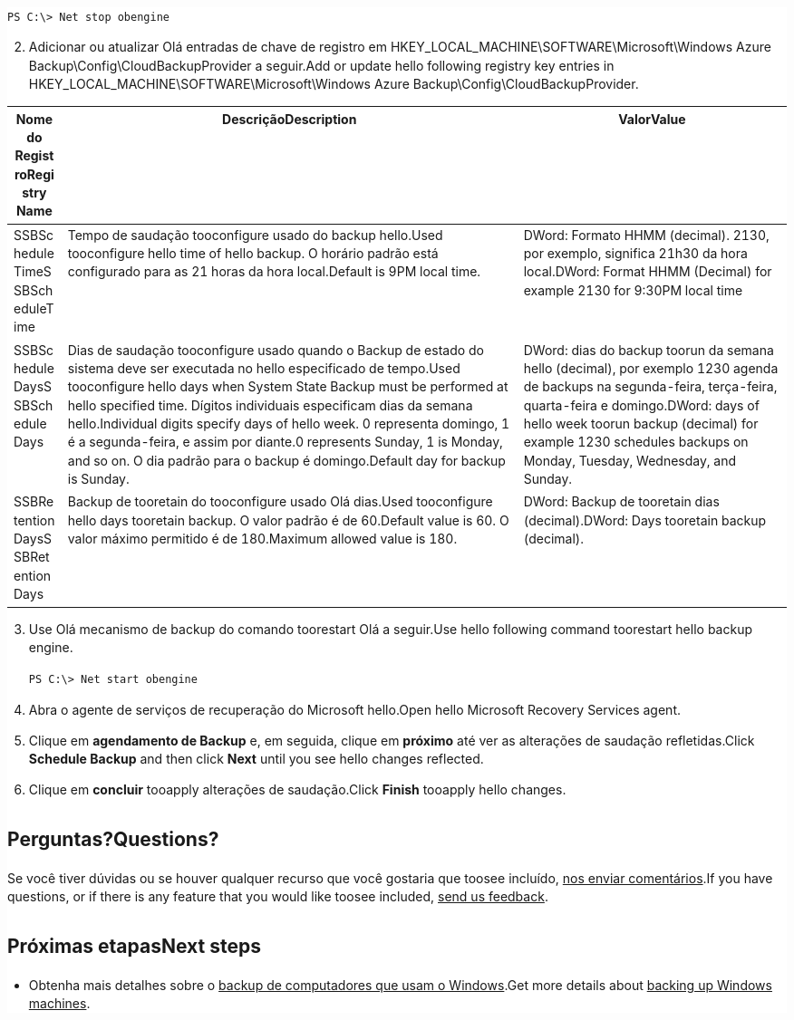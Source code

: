   ```
  PS C:\> Net stop obengine
  ```

2. <span data-ttu-id="d1677-281">Adicionar ou atualizar Olá entradas de chave de registro em HKEY_LOCAL_MACHINE\SOFTWARE\Microsoft\Windows Azure Backup\Config\CloudBackupProvider a seguir.</span><span class="sxs-lookup"><span data-stu-id="d1677-281">Add or update hello following registry key entries in HKEY_LOCAL_MACHINE\SOFTWARE\Microsoft\Windows Azure Backup\Config\CloudBackupProvider.</span></span>

  |<span data-ttu-id="d1677-282">Nome do Registro</span><span class="sxs-lookup"><span data-stu-id="d1677-282">Registry Name</span></span>|<span data-ttu-id="d1677-283">Descrição</span><span class="sxs-lookup"><span data-stu-id="d1677-283">Description</span></span>|<span data-ttu-id="d1677-284">Valor</span><span class="sxs-lookup"><span data-stu-id="d1677-284">Value</span></span>|
  |-------------|-----------|-----|
  |<span data-ttu-id="d1677-285">SSBScheduleTime</span><span class="sxs-lookup"><span data-stu-id="d1677-285">SSBScheduleTime</span></span>|<span data-ttu-id="d1677-286">Tempo de saudação tooconfigure usado do backup hello.</span><span class="sxs-lookup"><span data-stu-id="d1677-286">Used tooconfigure hello time of hello backup.</span></span> <span data-ttu-id="d1677-287">O horário padrão está configurado para as 21 horas da hora local.</span><span class="sxs-lookup"><span data-stu-id="d1677-287">Default is 9PM local time.</span></span>|<span data-ttu-id="d1677-288">DWord: Formato HHMM (decimal). 2130, por exemplo, significa 21h30 da hora local.</span><span class="sxs-lookup"><span data-stu-id="d1677-288">DWord: Format HHMM (Decimal) for example 2130 for 9:30PM local time</span></span>|
  |<span data-ttu-id="d1677-289">SSBScheduleDays</span><span class="sxs-lookup"><span data-stu-id="d1677-289">SSBScheduleDays</span></span>|<span data-ttu-id="d1677-290">Dias de saudação tooconfigure usado quando o Backup de estado do sistema deve ser executada no hello especificado de tempo.</span><span class="sxs-lookup"><span data-stu-id="d1677-290">Used tooconfigure hello days when System State Backup must be performed at hello specified time.</span></span> <span data-ttu-id="d1677-291">Dígitos individuais especificam dias da semana hello.</span><span class="sxs-lookup"><span data-stu-id="d1677-291">Individual digits specify days of hello week.</span></span> <span data-ttu-id="d1677-292">0 representa domingo, 1 é a segunda-feira, e assim por diante.</span><span class="sxs-lookup"><span data-stu-id="d1677-292">0 represents Sunday, 1 is Monday, and so on.</span></span> <span data-ttu-id="d1677-293">O dia padrão para o backup é domingo.</span><span class="sxs-lookup"><span data-stu-id="d1677-293">Default day for backup is Sunday.</span></span>|<span data-ttu-id="d1677-294">DWord: dias do backup toorun da semana hello (decimal), por exemplo 1230 agenda de backups na segunda-feira, terça-feira, quarta-feira e domingo.</span><span class="sxs-lookup"><span data-stu-id="d1677-294">DWord: days of hello week toorun backup (decimal) for example 1230 schedules backups on Monday, Tuesday, Wednesday, and Sunday.</span></span>|
  |<span data-ttu-id="d1677-295">SSBRetentionDays</span><span class="sxs-lookup"><span data-stu-id="d1677-295">SSBRetentionDays</span></span>|<span data-ttu-id="d1677-296">Backup de tooretain do tooconfigure usado Olá dias.</span><span class="sxs-lookup"><span data-stu-id="d1677-296">Used tooconfigure hello days tooretain backup.</span></span> <span data-ttu-id="d1677-297">O valor padrão é de 60.</span><span class="sxs-lookup"><span data-stu-id="d1677-297">Default value is 60.</span></span> <span data-ttu-id="d1677-298">O valor máximo permitido é de 180.</span><span class="sxs-lookup"><span data-stu-id="d1677-298">Maximum allowed value is 180.</span></span>|<span data-ttu-id="d1677-299">DWord: Backup de tooretain dias (decimal).</span><span class="sxs-lookup"><span data-stu-id="d1677-299">DWord: Days tooretain backup (decimal).</span></span>|

3. <span data-ttu-id="d1677-300">Use Olá mecanismo de backup do comando toorestart Olá a seguir.</span><span class="sxs-lookup"><span data-stu-id="d1677-300">Use hello following command toorestart hello backup engine.</span></span>
    ```
    PS C:\> Net start obengine
    ```

4. <span data-ttu-id="d1677-301">Abra o agente de serviços de recuperação do Microsoft hello.</span><span class="sxs-lookup"><span data-stu-id="d1677-301">Open hello Microsoft Recovery Services agent.</span></span>

5. <span data-ttu-id="d1677-302">Clique em **agendamento de Backup** e, em seguida, clique em **próximo** até ver as alterações de saudação refletidas.</span><span class="sxs-lookup"><span data-stu-id="d1677-302">Click **Schedule Backup** and then click **Next** until you see hello changes reflected.</span></span>

6. <span data-ttu-id="d1677-303">Clique em **concluir** tooapply alterações de saudação.</span><span class="sxs-lookup"><span data-stu-id="d1677-303">Click **Finish** tooapply hello changes.</span></span>


## <a name="questions"></a><span data-ttu-id="d1677-304">Perguntas?</span><span class="sxs-lookup"><span data-stu-id="d1677-304">Questions?</span></span>
<span data-ttu-id="d1677-305">Se você tiver dúvidas ou se houver qualquer recurso que você gostaria que toosee incluído, [nos enviar comentários](http://aka.ms/azurebackup_feedback).</span><span class="sxs-lookup"><span data-stu-id="d1677-305">If you have questions, or if there is any feature that you would like toosee included, [send us feedback](http://aka.ms/azurebackup_feedback).</span></span>

## <a name="next-steps"></a><span data-ttu-id="d1677-306">Próximas etapas</span><span class="sxs-lookup"><span data-stu-id="d1677-306">Next steps</span></span>
* <span data-ttu-id="d1677-307">Obtenha mais detalhes sobre o [backup de computadores que usam o Windows](backup-configure-vault.md).</span><span class="sxs-lookup"><span data-stu-id="d1677-307">Get more details about [backing up Windows machines](backup-configure-vault.md).</span></span>